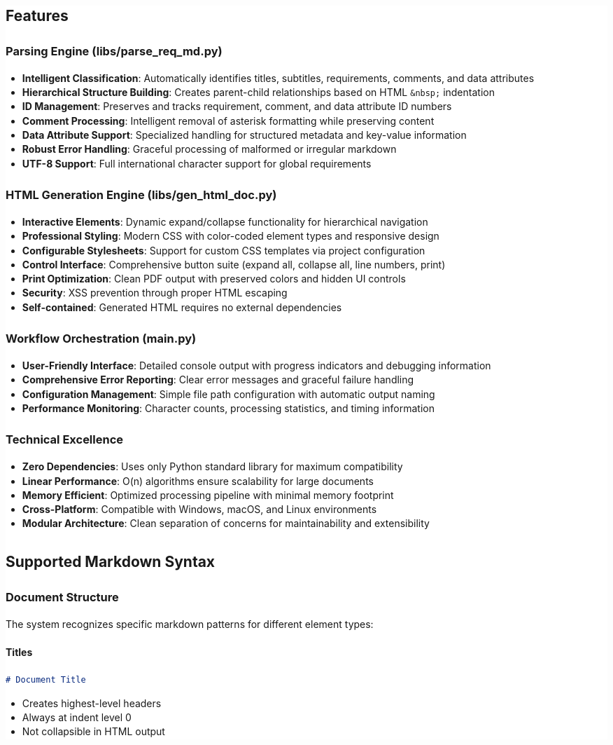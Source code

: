 ## Features

### Parsing Engine (libs/parse_req_md.py)
- **Intelligent Classification**: Automatically identifies titles, subtitles, requirements, comments, and data attributes
- **Hierarchical Structure Building**: Creates parent-child relationships based on HTML `&nbsp;` indentation
- **ID Management**: Preserves and tracks requirement, comment, and data attribute ID numbers
- **Comment Processing**: Intelligent removal of asterisk formatting while preserving content
- **Data Attribute Support**: Specialized handling for structured metadata and key-value information
- **Robust Error Handling**: Graceful processing of malformed or irregular markdown
- **UTF-8 Support**: Full international character support for global requirements

### HTML Generation Engine (libs/gen_html_doc.py)
- **Interactive Elements**: Dynamic expand/collapse functionality for hierarchical navigation
- **Professional Styling**: Modern CSS with color-coded element types and responsive design
- **Configurable Stylesheets**: Support for custom CSS templates via project configuration
- **Control Interface**: Comprehensive button suite (expand all, collapse all, line numbers, print)
- **Print Optimization**: Clean PDF output with preserved colors and hidden UI controls
- **Security**: XSS prevention through proper HTML escaping
- **Self-contained**: Generated HTML requires no external dependencies

### Workflow Orchestration (main.py)
- **User-Friendly Interface**: Detailed console output with progress indicators and debugging information
- **Comprehensive Error Reporting**: Clear error messages and graceful failure handling
- **Configuration Management**: Simple file path configuration with automatic output naming
- **Performance Monitoring**: Character counts, processing statistics, and timing information

### Technical Excellence
- **Zero Dependencies**: Uses only Python standard library for maximum compatibility
- **Linear Performance**: O(n) algorithms ensure scalability for large documents
- **Memory Efficient**: Optimized processing pipeline with minimal memory footprint
- **Cross-Platform**: Compatible with Windows, macOS, and Linux environments
- **Modular Architecture**: Clean separation of concerns for maintainability and extensibility

## Supported Markdown Syntax

### Document Structure
The system recognizes specific markdown patterns for different element types:

#### Titles
```markdown
# Document Title
```
- Creates highest-level headers
- Always at indent level 0
- Not collapsible in HTML output
